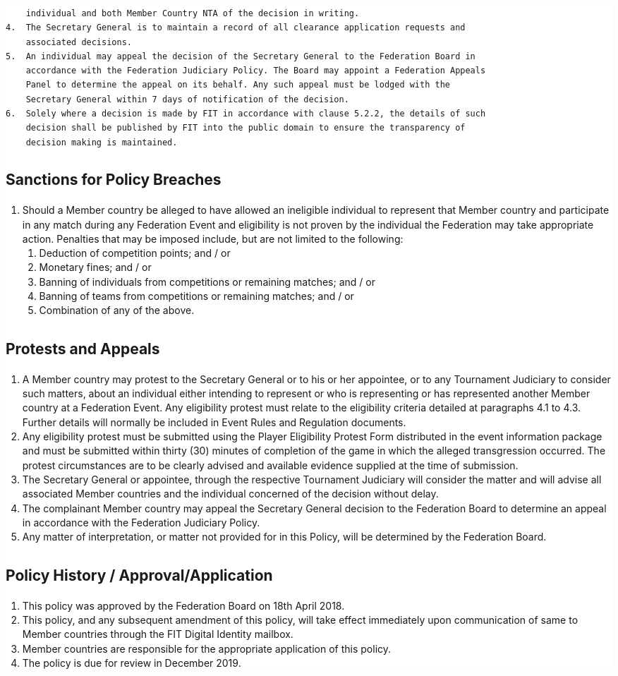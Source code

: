         individual and both Member Country NTA of the decision in writing.
    4.  The Secretary General is to maintain a record of all clearance application requests and
        associated decisions.
    5.  An individual may appeal the decision of the Secretary General to the Federation Board in
        accordance with the Federation Judiciary Policy. The Board may appoint a Federation Appeals
        Panel to determine the appeal on its behalf. Any such appeal must be lodged with the
        Secretary General within 7 days of notification of the decision.
    6.  Solely where a decision is made by FIT in accordance with clause 5.2.2, the details of such
        decision shall be published by FIT into the public domain to ensure the transparency of
        decision making is maintained.

## Sanctions for Policy Breaches

1.  Should a Member country be alleged to have allowed an ineligible individual to represent that
    Member country and participate in any match during any Federation Event and eligibility is not
    proven by the individual the Federation may take appropriate action. Penalties that may be
    imposed include, but are not limited to the following:
    1.  Deduction of competition points; and / or
    2.  Monetary fines; and / or
    3.  Banning of individuals from competitions or remaining matches; and / or
    4.  Banning of teams from competitions or remaining matches; and / or
    5.  Combination of any of the above.

## Protests and Appeals

1.  A Member country may protest to the Secretary General or to his or her appointee, or to any
    Tournament Judiciary to consider such matters, about an individual either intending to represent
    or who is representing or has represented another Member country at a Federation Event. Any
    eligibility protest must relate to the eligibility criteria detailed at paragraphs 4.1 to 4.3.
    Further details will normally be included in Event Rules and Regulation documents.
2.  Any eligibility protest must be submitted using the Player Eligibility Protest Form distributed
    in the event information package and must be submitted within thirty (30) minutes of completion
    of the game in which the alleged transgression occurred. The protest circumstances are to be
    clearly advised and available evidence supplied at the time of submission.
3.  The Secretary General or appointee, through the respective Tournament Judiciary will consider
    the matter and will advise all associated Member countries and the individual concerned of the
    decision without delay.
4.  The complainant Member country may appeal the Secretary General decision to the Federation Board
    to determine an appeal in accordance with the Federation Judiciary Policy.
5.  Any matter of interpretation, or matter not provided for in this Policy, will be determined by
    the Federation Board.

## Policy History / Approval/Application

1.  This policy was approved by the Federation Board on 18th April 2018.
2.  This policy, and any subsequent amendment of this policy, will take effect immediately upon
    communication of same to Member countries through the FIT Digital Identity mailbox.
3.  Member countries are responsible for the appropriate application of this policy.
4.  The policy is due for review in December 2019.
